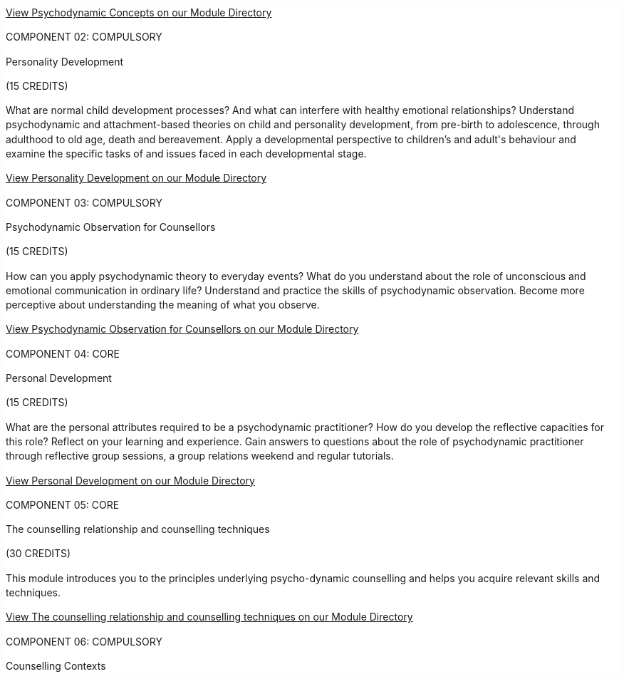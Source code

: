[View Psychodynamic Concepts on our Module Directory](https://www1.essex.ac.uk/modules/Default.aspx?coursecode=PA217&year=25)

COMPONENT 02: COMPULSORY

Personality Development

(15 CREDITS)

What are normal child development processes? And what can interfere with healthy emotional relationships? Understand psychodynamic and attachment-based theories on child and personality development, from pre-birth to adolescence, through adulthood to old age, death and bereavement. Apply a developmental perspective to children’s and adult's behaviour and examine the specific tasks of and issues faced in each developmental stage.

[View Personality Development on our Module Directory](https://www1.essex.ac.uk/modules/Default.aspx?coursecode=PA218&year=25)

COMPONENT 03: COMPULSORY

Psychodynamic Observation for Counsellors

(15 CREDITS)

How can you apply psychodynamic theory to everyday events? What do you understand about the role of unconscious and emotional communication in ordinary life? Understand and practice the skills of psychodynamic observation. Become more perceptive about understanding the meaning of what you observe.

[View Psychodynamic Observation for Counsellors on our Module Directory](https://www1.essex.ac.uk/modules/Default.aspx?coursecode=PA216&year=25)

COMPONENT 04: CORE

Personal Development

(15 CREDITS)

What are the personal attributes required to be a psychodynamic practitioner? How do you develop the reflective capacities for this role? Reflect on your learning and experience. Gain answers to questions about the role of psychodynamic practitioner through reflective group sessions, a group relations weekend and regular tutorials.

[View Personal Development on our Module Directory](https://www1.essex.ac.uk/modules/Default.aspx?coursecode=PA221&year=25)

COMPONENT 05: CORE

The counselling relationship and counselling techniques

(30 CREDITS)

This module introduces you to the principles underlying psycho-dynamic counselling and helps you acquire relevant skills and techniques.

[View The counselling relationship and counselling techniques on our Module Directory](https://www1.essex.ac.uk/modules/Default.aspx?coursecode=PA256&year=25)

COMPONENT 06: COMPULSORY

Counselling Contexts
